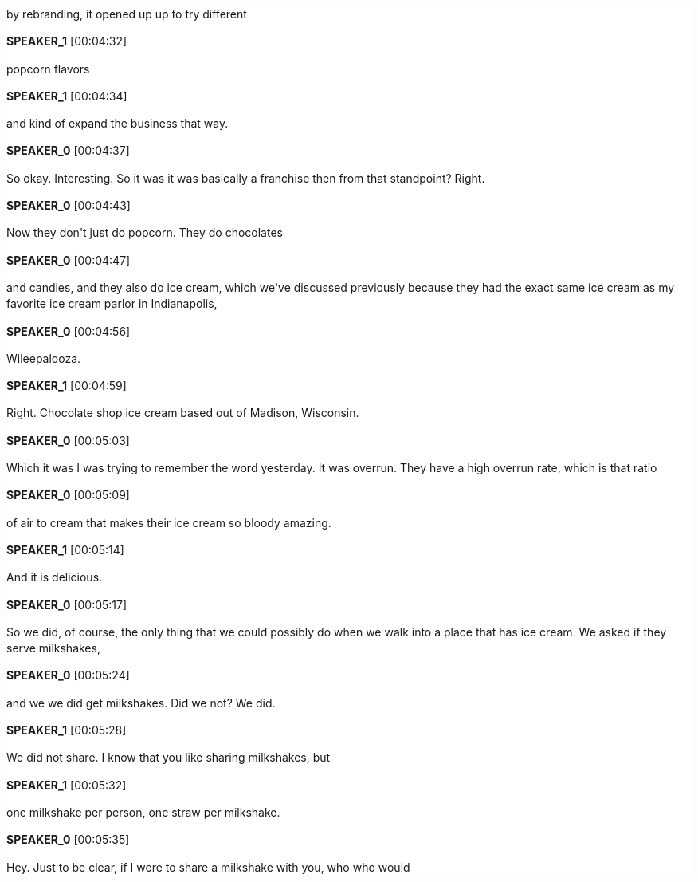 by rebranding, it opened up up to try different

**SPEAKER_1** [00:04:32]

popcorn flavors

**SPEAKER_1** [00:04:34]

and kind of expand the business that way.

**SPEAKER_0** [00:04:37]

So okay. Interesting. So it was it was basically a franchise then from that standpoint? Right.

**SPEAKER_0** [00:04:43]

Now they don't just do popcorn. They do chocolates

**SPEAKER_0** [00:04:47]

and candies, and they also do ice cream, which we've discussed previously because they had the exact same ice cream as my favorite ice cream parlor in Indianapolis,

**SPEAKER_0** [00:04:56]

Wileepalooza.

**SPEAKER_1** [00:04:59]

Right. Chocolate shop ice cream based out of Madison, Wisconsin.

**SPEAKER_0** [00:05:03]

Which it was I was trying to remember the word yesterday. It was overrun. They have a high overrun rate, which is that ratio

**SPEAKER_0** [00:05:09]

of air to cream that makes their ice cream so bloody amazing.

**SPEAKER_1** [00:05:14]

And it is delicious.

**SPEAKER_0** [00:05:17]

So we did, of course, the only thing that we could possibly do when we walk into a place that has ice cream. We asked if they serve milkshakes,

**SPEAKER_0** [00:05:24]

and we we did get milkshakes. Did we not? We did.

**SPEAKER_1** [00:05:28]

We did not share. I know that you like sharing milkshakes, but

**SPEAKER_1** [00:05:32]

one milkshake per person, one straw per milkshake.

**SPEAKER_0** [00:05:35]

Hey. Just to be clear, if I were to share a milkshake with you, who who would
